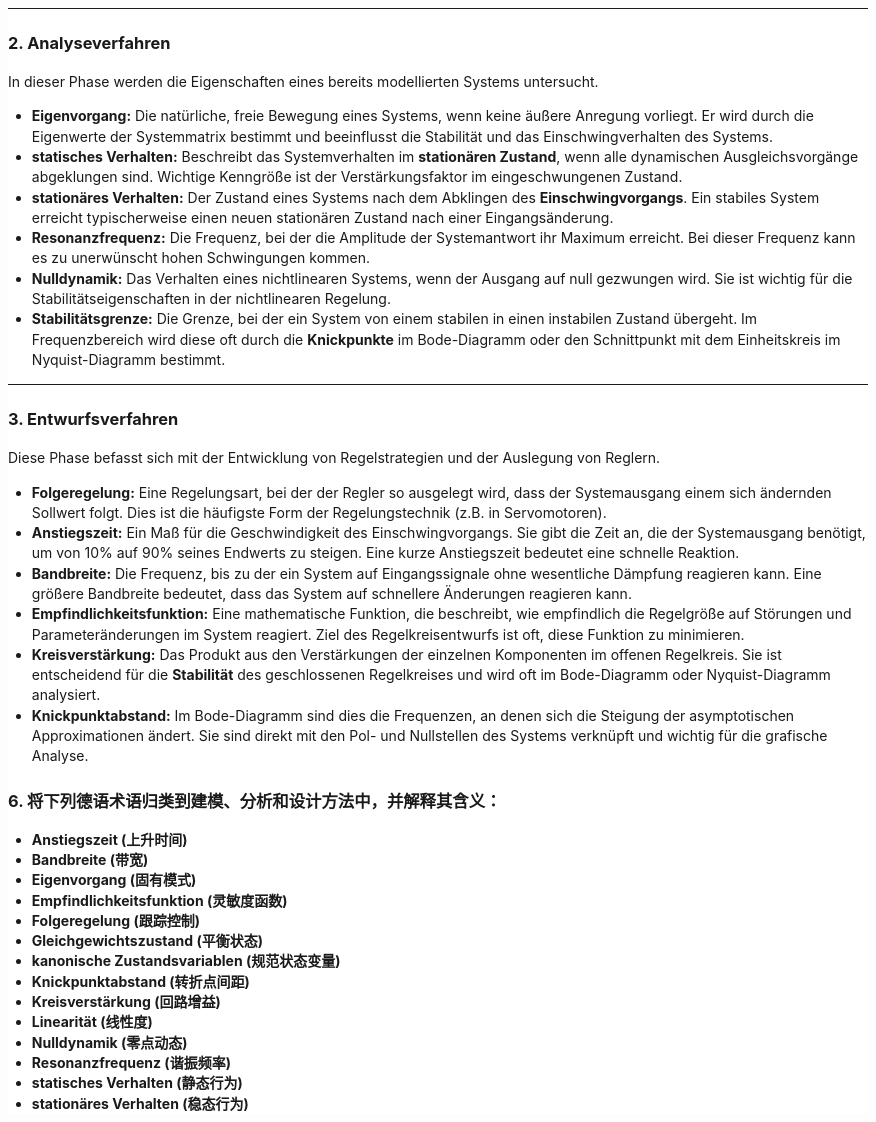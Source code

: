 ***

### 2. Analyseverfahren

In dieser Phase werden die Eigenschaften eines bereits modellierten Systems untersucht.

* **Eigenvorgang:** Die natürliche, freie Bewegung eines Systems, wenn keine äußere Anregung vorliegt. Er wird durch die Eigenwerte der Systemmatrix bestimmt und beeinflusst die Stabilität und das Einschwingverhalten des Systems.
* **statisches Verhalten:** Beschreibt das Systemverhalten im **stationären Zustand**, wenn alle dynamischen Ausgleichsvorgänge abgeklungen sind. Wichtige Kenngröße ist der Verstärkungsfaktor im eingeschwungenen Zustand.
* **stationäres Verhalten:** Der Zustand eines Systems nach dem Abklingen des **Einschwingvorgangs**. Ein stabiles System erreicht typischerweise einen neuen stationären Zustand nach einer Eingangsänderung.
* **Resonanzfrequenz:** Die Frequenz, bei der die Amplitude der Systemantwort ihr Maximum erreicht. Bei dieser Frequenz kann es zu unerwünscht hohen Schwingungen kommen.
* **Nulldynamik:** Das Verhalten eines nichtlinearen Systems, wenn der Ausgang auf null gezwungen wird. Sie ist wichtig für die Stabilitätseigenschaften in der nichtlinearen Regelung.
* **Stabilitätsgrenze:** Die Grenze, bei der ein System von einem stabilen in einen instabilen Zustand übergeht. Im Frequenzbereich wird diese oft durch die **Knickpunkte** im Bode-Diagramm oder den Schnittpunkt mit dem Einheitskreis im Nyquist-Diagramm bestimmt.

***

### 3. Entwurfsverfahren

Diese Phase befasst sich mit der Entwicklung von Regelstrategien und der Auslegung von Reglern.

* **Folgeregelung:** Eine Regelungsart, bei der der Regler so ausgelegt wird, dass der Systemausgang einem sich ändernden Sollwert folgt. Dies ist die häufigste Form der Regelungstechnik (z.B. in Servomotoren).
* **Anstiegszeit:** Ein Maß für die Geschwindigkeit des Einschwingvorgangs. Sie gibt die Zeit an, die der Systemausgang benötigt, um von 10% auf 90% seines Endwerts zu steigen. Eine kurze Anstiegszeit bedeutet eine schnelle Reaktion.
* **Bandbreite:** Die Frequenz, bis zu der ein System auf Eingangssignale ohne wesentliche Dämpfung reagieren kann. Eine größere Bandbreite bedeutet, dass das System auf schnellere Änderungen reagieren kann.
* **Empfindlichkeitsfunktion:** Eine mathematische Funktion, die beschreibt, wie empfindlich die Regelgröße auf Störungen und Parameteränderungen im System reagiert. Ziel des Regelkreisentwurfs ist oft, diese Funktion zu minimieren.
* **Kreisverstärkung:** Das Produkt aus den Verstärkungen der einzelnen Komponenten im offenen Regelkreis. Sie ist entscheidend für die **Stabilität** des geschlossenen Regelkreises und wird oft im Bode-Diagramm oder Nyquist-Diagramm analysiert.
* **Knickpunktabstand:** Im Bode-Diagramm sind dies die Frequenzen, an denen sich die Steigung der asymptotischen Approximationen ändert. Sie sind direkt mit den Pol- und Nullstellen des Systems verknüpft und wichtig für die grafische Analyse.



### 6. 将下列德语术语归类到建模、分析和设计方法中，并解释其含义：

* **Anstiegszeit (上升时间)**
* **Bandbreite (带宽)**
* **Eigenvorgang (固有模式)**
* **Empfindlichkeitsfunktion (灵敏度函数)**
* **Folgeregelung (跟踪控制)**
* **Gleichgewichtszustand (平衡状态)**
* **kanonische Zustandsvariablen (规范状态变量)**
* **Knickpunktabstand (转折点间距)**
* **Kreisverstärkung (回路增益)**
* **Linearität (线性度)**
* **Nulldynamik (零点动态)**
* **Resonanzfrequenz (谐振频率)**
* **statisches Verhalten (静态行为)**
* **stationäres Verhalten (稳态行为)**